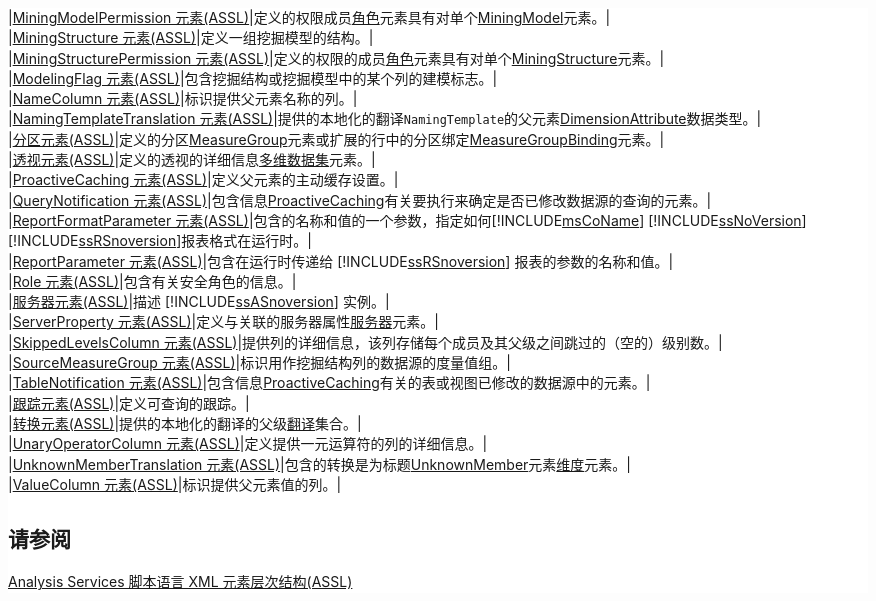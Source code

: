 |[MiningModelPermission 元素&#40;ASSL&#41;](miningmodelpermission-element-assl.md)|定义的权限成员[角色](role-element-assl.md)元素具有对单个[MiningModel](miningmodel-element-assl.md)元素。|  
|[MiningStructure 元素&#40;ASSL&#41;](miningstructure-element-assl.md)|定义一组挖掘模型的结构。|  
|[MiningStructurePermission 元素&#40;ASSL&#41;](miningstructurepermission-element-assl.md)|定义的权限的成员[角色](role-element-assl.md)元素具有对单个[MiningStructure](miningstructure-element-assl.md)元素。|  
|[ModelingFlag 元素&#40;ASSL&#41;](modelingflag-element-assl.md)|包含挖掘结构或挖掘模型中的某个列的建模标志。|  
|[NameColumn 元素&#40;ASSL&#41;](namecolumn-element-assl.md)|标识提供父元素名称的列。|  
|[NamingTemplateTranslation 元素&#40;ASSL&#41;](namingtemplatetranslation-element-assl.md)|提供的本地化的翻译`NamingTemplate`的父元素[DimensionAttribute](../data-type/dimensionattribute-data-type-assl.md)数据类型。|  
|[分区元素&#40;ASSL&#41;](partition-element-assl.md)|定义的分区[MeasureGroup](measuregroup-element-assl.md)元素或扩展的行中的分区绑定[MeasureGroupBinding](../data-type/measuregroupbinding-data-type-out-of-line-assl.md)元素。|  
|[透视元素&#40;ASSL&#41;](perspective-element-assl.md)|定义的透视的详细信息[多维数据集](cube-element-assl.md)元素。|  
|[ProactiveCaching 元素&#40;ASSL&#41;](proactivecaching-element-assl.md)|定义父元素的主动缓存设置。|  
|[QueryNotification 元素&#40;ASSL&#41;](querynotification-element-assl.md)|包含信息[ProactiveCaching](proactivecaching-element-assl.md)有关要执行来确定是否已修改数据源的查询的元素。|  
|[ReportFormatParameter 元素&#40;ASSL&#41;](reportformatparameter-element-asl.md)|包含的名称和值的一个参数，指定如何[!INCLUDE[msCoName](../../../includes/msconame-md.md)] [!INCLUDE[ssNoVersion](../../../includes/ssnoversion-md.md)] [!INCLUDE[ssRSnoversion](../../../includes/ssrsnoversion-md.md)]报表格式在运行时。|  
|[ReportParameter 元素&#40;ASSL&#41;](reportparameter-element-assl.md)|包含在运行时传递给 [!INCLUDE[ssRSnoversion](../../../includes/ssrsnoversion-md.md)] 报表的参数的名称和值。|  
|[Role 元素&#40;ASSL&#41;](role-element-assl.md)|包含有关安全角色的信息。|  
|[服务器元素&#40;ASSL&#41;](server-element-assl.md)|描述 [!INCLUDE[ssASnoversion](../../../includes/ssasnoversion-md.md)] 实例。|  
|[ServerProperty 元素&#40;ASSL&#41;](serverproperty-element-assl.md)|定义与关联的服务器属性[服务器](server-element-assl.md)元素。|  
|[SkippedLevelsColumn 元素&#40;ASSL&#41;](skippedlevelscolumn-element-assl.md)|提供列的详细信息，该列存储每个成员及其父级之间跳过的（空的）级别数。|  
|[SourceMeasureGroup 元素&#40;ASSL&#41;](sourcemeasuregroup-element-assl.md)|标识用作挖掘结构列的数据源的度量值组。|  
|[TableNotification 元素&#40;ASSL&#41;](tablenotification-element-assl.md)|包含信息[ProactiveCaching](proactivecaching-element-assl.md)有关的表或视图已修改的数据源中的元素。|  
|[跟踪元素&#40;ASSL&#41;](trace-element-assl.md)|定义可查询的跟踪。|  
|[转换元素&#40;ASSL&#41;](translation-element-assl.md)|提供的本地化的翻译的父级[翻译](../collections/translations-element-assl.md)集合。|  
|[UnaryOperatorColumn 元素&#40;ASSL&#41;](unaryoperatorcolumn-element-assl.md)|定义提供一元运算符的列的详细信息。|  
|[UnknownMemberTranslation 元素&#40;ASSL&#41;](unknownmembertranslation-element-assl.md)|包含的转换是为标题[UnknownMember](../properties/unknownmember-element-assl.md)元素[维度](dimension-element-assl.md)元素。|  
|[ValueColumn 元素&#40;ASSL&#41;](valuecolumn-element-assl.md)|标识提供父元素值的列。|  
  
## <a name="see-also"></a>请参阅  
 [Analysis Services 脚本语言 XML 元素层次结构&#40;ASSL&#41;](../analysis-services-scripting-language-xml-element-hierarchy-assl.md)  
  
  